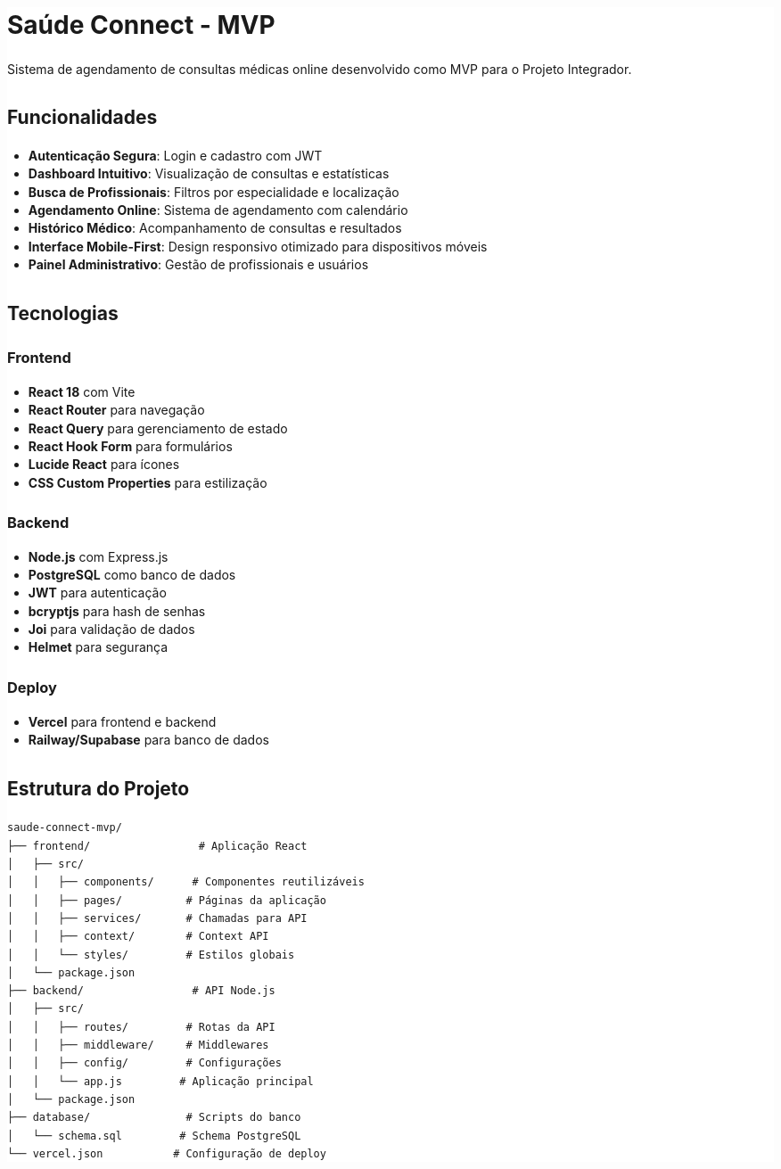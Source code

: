  # Saúde Connect - MVP

Sistema de agendamento de consultas médicas online desenvolvido como MVP para o Projeto Integrador.

## Funcionalidades

- **Autenticação Segura**: Login e cadastro com JWT
- **Dashboard Intuitivo**: Visualização de consultas e estatísticas
- **Busca de Profissionais**: Filtros por especialidade e localização
- **Agendamento Online**: Sistema de agendamento com calendário
- **Histórico Médico**: Acompanhamento de consultas e resultados
- **Interface Mobile-First**: Design responsivo otimizado para dispositivos móveis
- **Painel Administrativo**: Gestão de profissionais e usuários

## Tecnologias

### Frontend
- **React 18** com Vite
- **React Router** para navegação
- **React Query** para gerenciamento de estado
- **React Hook Form** para formulários
- **Lucide React** para ícones
- **CSS Custom Properties** para estilização

### Backend
- **Node.js** com Express.js
- **PostgreSQL** como banco de dados
- **JWT** para autenticação
- **bcryptjs** para hash de senhas
- **Joi** para validação de dados
- **Helmet** para segurança

### Deploy
- **Vercel** para frontend e backend
- **Railway/Supabase** para banco de dados

## Estrutura do Projeto

```
saude-connect-mvp/
├── frontend/                 # Aplicação React
│   ├── src/
│   │   ├── components/      # Componentes reutilizáveis
│   │   ├── pages/          # Páginas da aplicação
│   │   ├── services/       # Chamadas para API
│   │   ├── context/        # Context API
│   │   └── styles/         # Estilos globais
│   └── package.json
├── backend/                 # API Node.js
│   ├── src/
│   │   ├── routes/         # Rotas da API
│   │   ├── middleware/     # Middlewares
│   │   ├── config/         # Configurações
│   │   └── app.js         # Aplicação principal
│   └── package.json
├── database/               # Scripts do banco
│   └── schema.sql         # Schema PostgreSQL
└── vercel.json           # Configuração de deploy
```
